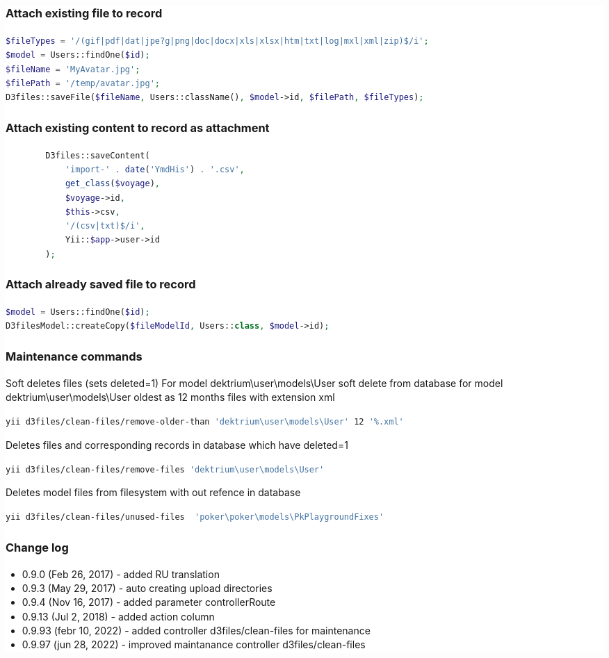 
### Attach existing file to record

```php
$fileTypes = '/(gif|pdf|dat|jpe?g|png|doc|docx|xls|xlsx|htm|txt|log|mxl|xml|zip)$/i';
$model = Users::findOne($id);
$fileName = 'MyAvatar.jpg';
$filePath = '/temp/avatar.jpg';
D3files::saveFile($fileName, Users::className(), $model->id, $filePath, $fileTypes);
```

### Attach existing content to record as attachment
```php
        D3files::saveContent(
            'import-' . date('YmdHis') . '.csv',
            get_class($voyage),
            $voyage->id,
            $this->csv,
            '/(csv|txt)$/i',
            Yii::$app->user->id
        );
```

### Attach already saved file to record

```php
$model = Users::findOne($id);
D3filesModel::createCopy($fileModelId, Users::class, $model->id);
```

### Maintenance commands

Soft deletes files (sets deleted=1)
For model dektrium\user\models\User soft delete from database for model dektrium\user\models\User oldest as 12 months files with extension xml  
```bash
yii d3files/clean-files/remove-older-than 'dektrium\user\models\User' 12 '%.xml'
```

Deletes files and corresponding records in database which have deleted=1
 ```bash
yii d3files/clean-files/remove-files 'dektrium\user\models\User'
```

Deletes model files from filesystem with out refence in database
 ```bash
yii d3files/clean-files/unused-files  'poker\poker\models\PkPlaygroundFixes'

```

### Change log
 - 0.9.0 (Feb 26, 2017) - added RU translation
 - 0.9.3 (May 29, 2017) - auto creating upload directories
 - 0.9.4 (Nov 16, 2017) - added parameter controllerRoute  
 - 0.9.13 (Jul 2, 2018) - added action column
 - 0.9.93 (febr 10, 2022) - added controller d3files/clean-files for maintenance 
 - 0.9.97 (jun 28, 2022) - improved maintanance controller d3files/clean-files
